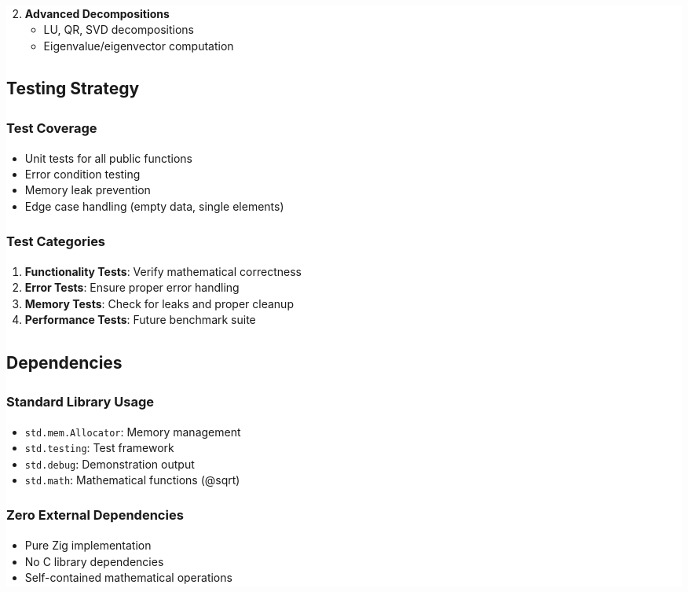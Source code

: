 2. **Advanced Decompositions**
   - LU, QR, SVD decompositions
   - Eigenvalue/eigenvector computation

## Testing Strategy

### Test Coverage
- Unit tests for all public functions
- Error condition testing
- Memory leak prevention
- Edge case handling (empty data, single elements)

### Test Categories
1. **Functionality Tests**: Verify mathematical correctness
2. **Error Tests**: Ensure proper error handling
3. **Memory Tests**: Check for leaks and proper cleanup
4. **Performance Tests**: Future benchmark suite

## Dependencies

### Standard Library Usage
- `std.mem.Allocator`: Memory management
- `std.testing`: Test framework
- `std.debug`: Demonstration output
- `std.math`: Mathematical functions (@sqrt)

### Zero External Dependencies
- Pure Zig implementation
- No C library dependencies
- Self-contained mathematical operations